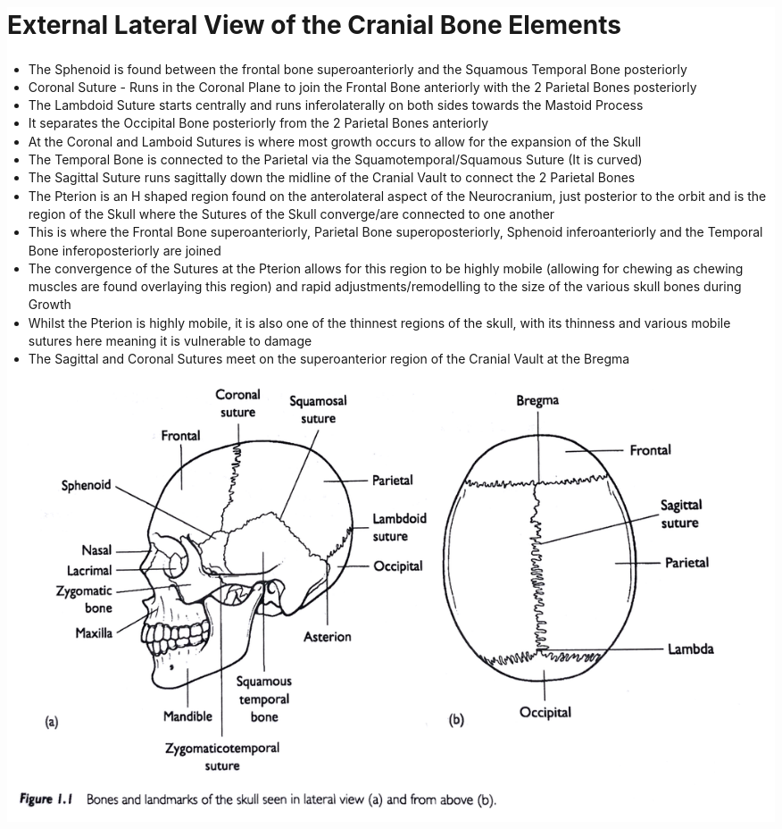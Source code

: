 
# External Lateral View of the Cranial Bone Elements

- The Sphenoid is found between the frontal bone superoanteriorly and the Squamous Temporal Bone posteriorly
- Coronal Suture - Runs in the Coronal Plane to join the Frontal Bone anteriorly with the 2 Parietal Bones posteriorly
- The Lambdoid Suture starts centrally and runs inferolaterally on both sides towards the Mastoid Process
- It separates the Occipital Bone posteriorly from the 2 Parietal Bones anteriorly
- At the Coronal and Lamboid Sutures is where most growth occurs to allow for the expansion of the Skull
- The Temporal Bone is connected to the Parietal via the Squamotemporal/Squamous Suture (It is curved)
- The Sagittal Suture runs sagittally down the midline of the Cranial Vault to connect the 2 Parietal Bones
- The Pterion is an H shaped region found on the anterolateral aspect of the Neurocranium, just posterior to the orbit and is the region of the Skull where the Sutures of the Skull converge/are connected to one another
- This is where the Frontal Bone superoanteriorly, Parietal Bone superoposteriorly, Sphenoid inferoanteriorly and the Temporal Bone inferoposteriorly are joined
- The convergence of the Sutures at the Pterion allows for this region to be highly mobile (allowing for chewing as chewing muscles are found overlaying this region) and rapid adjustments/remodelling to the size of the various skull bones during Growth
- Whilst the Pterion is highly mobile, it is also one of the thinnest regions of the skull, with its thinness and various mobile sutures here meaning it is vulnerable to damage
- The Sagittal and Coronal Sutures meet on the superoanterior region of the Cranial Vault at the Bregma

![Scannable Document on 3 Nov 2021 at 12_46_46 pm.PNG.png](%5B017%5D%20The%20Intracranial%20Region%204c782ae163784682b3136341b7cd5aa1/Scannable_Document_on_3_Nov_2021_at_12_46_46_pm.PNG.png)
